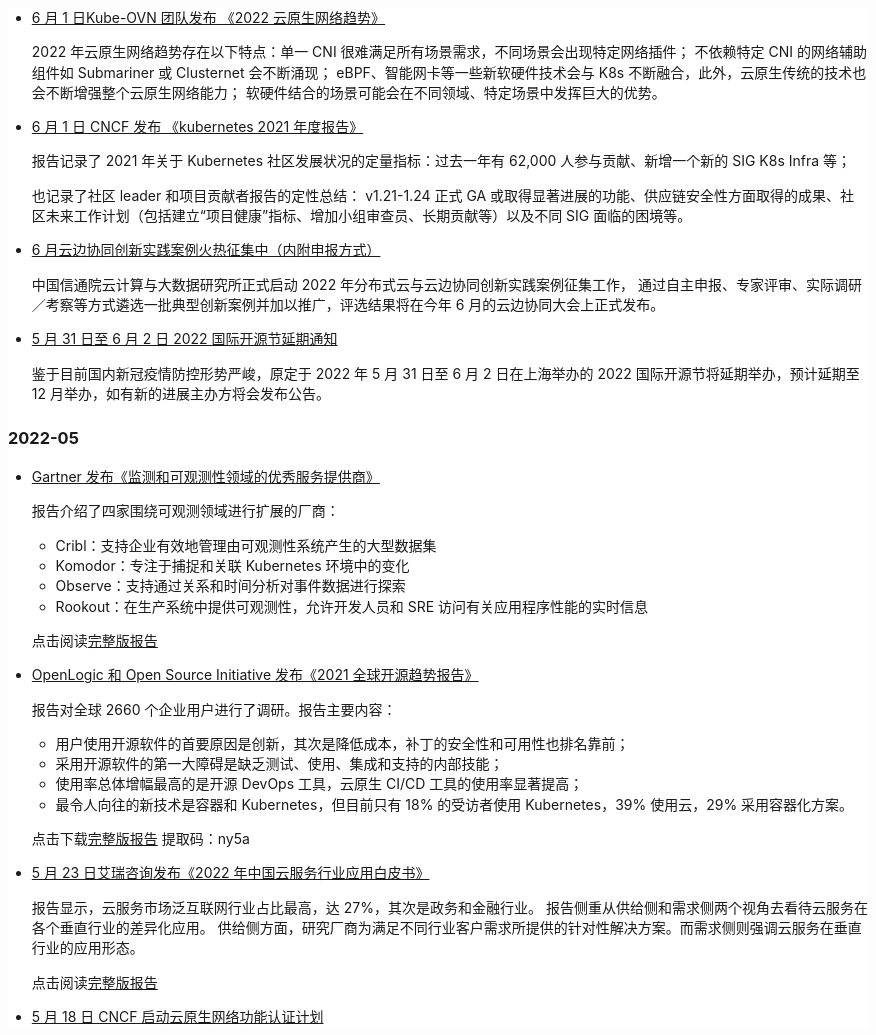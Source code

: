 - [6 月 1 日Kube-OVN 团队发布 《2022 云原生网络趋势》](https://mp.weixin.qq.com/s/1MmzDfYyglzhqEtXxZF_3g)

    2022 年云原生网络趋势存在以下特点：单一 CNI 很难满足所有场景需求，不同场景会出现特定网络插件；
    不依赖特定 CNI 的网络辅助组件如 Submariner 或 Clusternet 会不断涌现；
    eBPF、智能网卡等一些新软硬件技术会与 K8s 不断融合，此外，云原生传统的技术也会不断增强整个云原生网络能力；
    软硬件结合的场景可能会在不同领域、特定场景中发挥巨大的优势。

- [6 月 1 日 CNCF 发布 《kubernetes 2021 年度报告》](https://www.cncf.io/reports/kubernetes-annual-report-2021/)

    报告记录了 2021 年关于 Kubernetes 社区发展状况的定量指标：过去一年有 62,000 人参与贡献、新增一个新的 SIG K8s Infra 等；

    也记录了社区 leader 和项目贡献者报告的定性总结：
    v1.21-1.24 正式 GA 或取得显著进展的功能、供应链安全性方面取得的成果、社区未来工作计划（包括建立“项目健康”指标、增加小组审查员、长期贡献等）以及不同 SIG 面临的困境等。

- [6 月云边协同创新实践案例火热征集中（内附申报方式）](https://mp.weixin.qq.com/s/MZfKLH2Yc4JL5HzhqHCB6g)

    中国信通院云计算与大数据研究所正式启动 2022 年分布式云与云边协同创新实践案例征集工作，
    通过自主申报、专家评审、实际调研／考察等方式遴选一批典型创新案例并加以推广，评选结果将在今年 6 月的云边协同大会上正式发布。

- [5 月 31 日至 6 月 2 日 2022 国际开源节延期通知](https://mp.weixin.qq.com/s/uRL4GJ-8LRHdFAn8xJ-zlQ)

    鉴于目前国内新冠疫情防控形势严峻，原定于 2022 年 5 月 31 日至 6 月 2 日在上海举办的 2022 国际开源节将延期举办，预计延期至 12 月举办，如有新的进展主办方将会发布公告。

### 2022-05

- [Gartner 发布《监测和可观测性领域的优秀服务提供商》](https://www.gartner.com/en/doc/756867-cool-vendors-in-monitoring-and-observability)

    报告介绍了四家围绕可观测领域进行扩展的厂商：

    - Cribl：支持企业有效地管理由可观测性系统产生的大型数据集
    - Komodor：专注于捕捉和关联 Kubernetes 环境中的变化
    - Observe：支持通过关系和时间分析对事件数据进行探索
    - Rookout：在生产系统中提供可观测性，允许开发人员和 SRE 访问有关应用程序性能的实时信息

    点击阅读[完整版报告](https://emtemp.gcom.cloud/ngw/globalassets/en/doc/documents/756867-cool-vendors-in-monitoring-and-observability.pdf)

- [OpenLogic 和 Open Source Initiative 发布《2021 全球开源趋势报告》](https://www.openlogic.com/resources/2022-open-source-report#top)

    报告对全球 2660 个企业用户进行了调研。报告主要内容：

    - 用户使用开源软件的首要原因是创新，其次是降低成本，补丁的安全性和可用性也排名靠前；
    - 采用开源软件的第一大障碍是缺乏测试、使用、集成和支持的内部技能；
    - 使用率总体增幅最高的是开源 DevOps 工具，云原生 CI/CD 工具的使用率显著提高；
    - 最令人向往的新技术是容器和 Kubernetes，但目前只有 18% 的受访者使用 Kubernetes，39% 使用云，29% 采用容器化方案。

    点击下载[完整版报告](https://pan.baidu.com/s/1nGUluXwARnRK55-EG9WRfQ) 提取码：ny5a

- [5 月 23 日艾瑞咨询发布《2022 年中国云服务行业应用白皮书》](https://mp.weixin.qq.com/s/p_jlxYkr5JL8A34OxoLcSA)

    报告显示，云服务市场泛互联网行业占比最高，达 27%，其次是政务和金融行业。
    报告侧重从供给侧和需求侧两个视角去看待云服务在各个垂直行业的差异化应用。
    供给侧方面，研究厂商为满足不同行业客户需求所提供的针对性解决方案。而需求侧则强调云服务在垂直行业的应用形态。

    点击阅读[完整版报告](https://www.iresearch.com.cn/Detail/report?id=3997&isfree=0)

- [5 月 18 日 CNCF 启动云原生网络功能认证计划](https://www.cncf.io/announcements/2022/05/18/cncf-launches-cloud-native-network-function-certification-program/)
